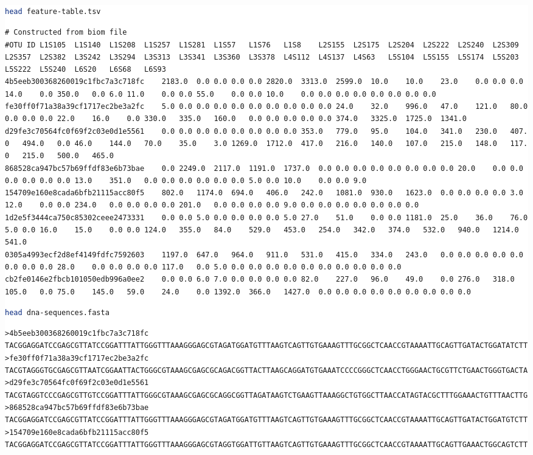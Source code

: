 ``` bash
head feature-table.tsv
```

    # Constructed from biom file
    #OTU ID L1S105  L1S140  L1S208  L1S257  L1S281  L1S57   L1S76   L1S8    L2S155  L2S175  L2S204  L2S222  L2S240  L2S309  L2S357  L2S382  L3S242  L3S294  L3S313  L3S341  L3S360  L3S378  L4S112  L4S137  L4S63   L5S104  L5S155  L5S174  L5S203  L5S222  L5S240  L6S20   L6S68   L6S93
    4b5eeb300368260019c1fbc7a3c718fc    2183.0  0.0 0.0 0.0 0.0 2820.0  3313.0  2599.0  10.0    10.0    23.0    0.0 0.0 0.0 14.0    0.0 350.0   0.0 6.0 11.0    0.0 0.0 55.0    0.0 0.0 10.0    0.0 0.0 0.0 0.0 0.0 0.0 0.0 0.0
    fe30ff0f71a38a39cf1717ec2be3a2fc    5.0 0.0 0.0 0.0 0.0 0.0 0.0 0.0 0.0 0.0 24.0    32.0    996.0   47.0    121.0   80.0    0.0 0.0 0.0 22.0    16.0    0.0 330.0   335.0   160.0   0.0 0.0 0.0 0.0 0.0 374.0   3325.0  1725.0  1341.0
    d29fe3c70564fc0f69f2c03e0d1e5561    0.0 0.0 0.0 0.0 0.0 0.0 0.0 0.0 353.0   779.0   95.0    104.0   341.0   230.0   407.0   494.0   0.0 46.0    144.0   70.0    35.0    3.0 1269.0  1712.0  417.0   216.0   140.0   107.0   215.0   148.0   117.0   215.0   500.0   465.0
    868528ca947bc57b69ffdf83e6b73bae    0.0 2249.0  2117.0  1191.0  1737.0  0.0 0.0 0.0 0.0 0.0 0.0 0.0 0.0 20.0    0.0 0.0 0.0 0.0 0.0 0.0 13.0    351.0   0.0 0.0 0.0 0.0 0.0 0.0 5.0 0.0 10.0    0.0 0.0 9.0
    154709e160e8cada6bfb21115acc80f5    802.0   1174.0  694.0   406.0   242.0   1081.0  930.0   1623.0  0.0 0.0 0.0 0.0 3.0 12.0    0.0 0.0 234.0   0.0 0.0 0.0 0.0 201.0   0.0 0.0 0.0 0.0 9.0 0.0 0.0 0.0 0.0 0.0 0.0 0.0
    1d2e5f3444ca750c85302ceee2473331    0.0 0.0 5.0 0.0 0.0 0.0 0.0 5.0 27.0    51.0    0.0 0.0 1181.0  25.0    36.0    76.0    5.0 0.0 16.0    15.0    0.0 0.0 124.0   355.0   84.0    529.0   453.0   254.0   342.0   374.0   532.0   940.0   1214.0  541.0
    0305a4993ecf2d8ef4149fdfc7592603    1197.0  647.0   964.0   911.0   531.0   415.0   334.0   243.0   0.0 0.0 0.0 0.0 0.0 0.0 0.0 0.0 28.0    0.0 0.0 0.0 0.0 117.0   0.0 5.0 0.0 0.0 0.0 0.0 0.0 0.0 0.0 0.0 0.0 0.0
    cb2fe0146e2fbcb101050edb996a0ee2    0.0 0.0 6.0 7.0 0.0 0.0 0.0 0.0 82.0    227.0   96.0    49.0    0.0 276.0   318.0   105.0   0.0 75.0    145.0   59.0    24.0    0.0 1392.0  366.0   1427.0  0.0 0.0 0.0 0.0 0.0 0.0 0.0 0.0 0.0

``` bash
head dna-sequences.fasta
```

    >4b5eeb300368260019c1fbc7a3c718fc
    TACGGAGGATCCGAGCGTTATCCGGATTTATTGGGTTTAAAGGGAGCGTAGATGGATGTTTAAGTCAGTTGTGAAAGTTTGCGGCTCAACCGTAAAATTGCAGTTGATACTGGATATCTT
    >fe30ff0f71a38a39cf1717ec2be3a2fc
    TACGTAGGGTGCGAGCGTTAATCGGAATTACTGGGCGTAAAGCGAGCGCAGACGGTTACTTAAGCAGGATGTGAAATCCCCGGGCTCAACCTGGGAACTGCGTTCTGAACTGGGTGACTA
    >d29fe3c70564fc0f69f2c03e0d1e5561
    TACGTAGGTCCCGAGCGTTGTCCGGATTTATTGGGCGTAAAGCGAGCGCAGGCGGTTAGATAAGTCTGAAGTTAAAGGCTGTGGCTTAACCATAGTACGCTTTGGAAACTGTTTAACTTG
    >868528ca947bc57b69ffdf83e6b73bae
    TACGGAGGATCCGAGCGTTATCCGGATTTATTGGGTTTAAAGGGAGCGTAGATGGATGTTTAAGTCAGTTGTGAAAGTTTGCGGCTCAACCGTAAAATTGCAGTTGATACTGGATGTCTT
    >154709e160e8cada6bfb21115acc80f5
    TACGGAGGATCCGAGCGTTATCCGGATTTATTGGGTTTAAAGGGAGCGTAGGTGGATTGTTAAGTCAGTTGTGAAAGTTTGCGGCTCAACCGTAAAATTGCAGTTGAAACTGGCAGTCTT
